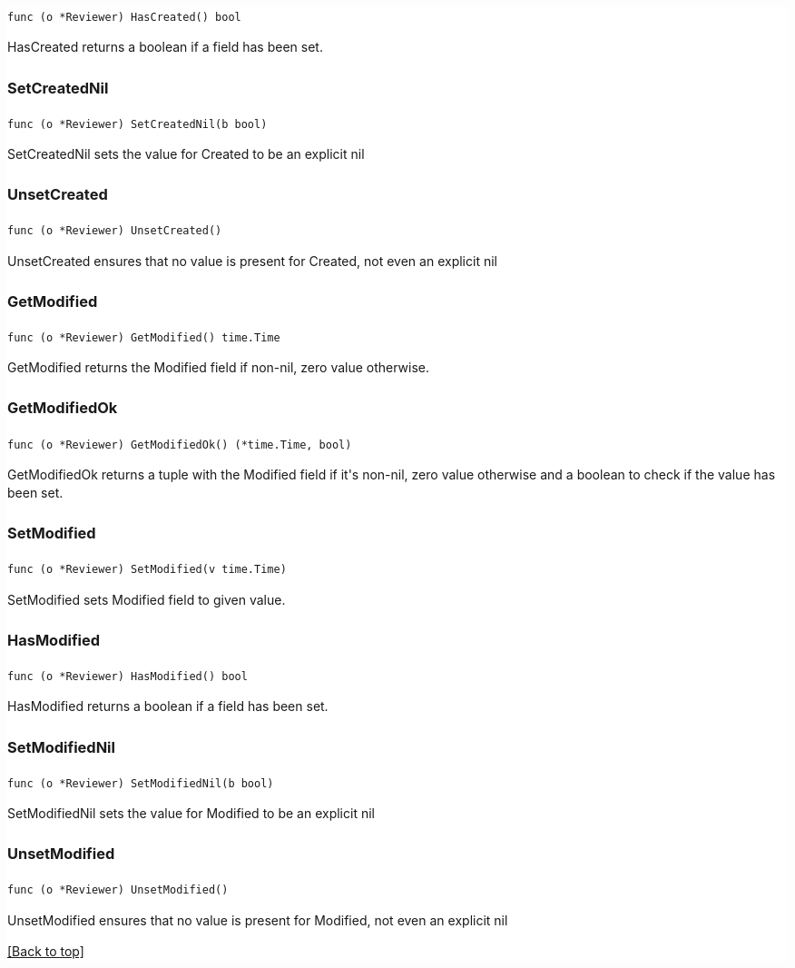 `func (o *Reviewer) HasCreated() bool`

HasCreated returns a boolean if a field has been set.

### SetCreatedNil

`func (o *Reviewer) SetCreatedNil(b bool)`

 SetCreatedNil sets the value for Created to be an explicit nil

### UnsetCreated
`func (o *Reviewer) UnsetCreated()`

UnsetCreated ensures that no value is present for Created, not even an explicit nil
### GetModified

`func (o *Reviewer) GetModified() time.Time`

GetModified returns the Modified field if non-nil, zero value otherwise.

### GetModifiedOk

`func (o *Reviewer) GetModifiedOk() (*time.Time, bool)`

GetModifiedOk returns a tuple with the Modified field if it's non-nil, zero value otherwise
and a boolean to check if the value has been set.

### SetModified

`func (o *Reviewer) SetModified(v time.Time)`

SetModified sets Modified field to given value.

### HasModified

`func (o *Reviewer) HasModified() bool`

HasModified returns a boolean if a field has been set.

### SetModifiedNil

`func (o *Reviewer) SetModifiedNil(b bool)`

 SetModifiedNil sets the value for Modified to be an explicit nil

### UnsetModified
`func (o *Reviewer) UnsetModified()`

UnsetModified ensures that no value is present for Modified, not even an explicit nil

[[Back to top]](#) 


